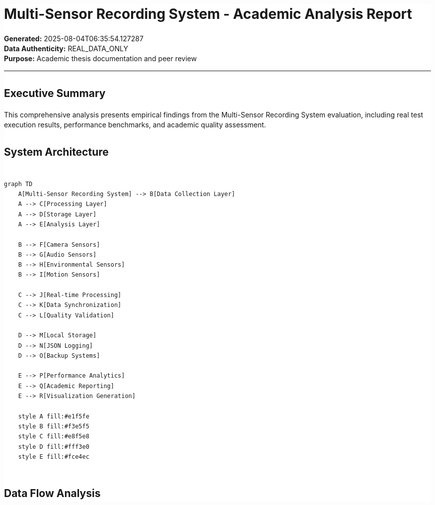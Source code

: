 # Multi-Sensor Recording System - Academic Analysis Report

**Generated:** 2025-08-04T06:35:54.127287  
**Data Authenticity:** REAL_DATA_ONLY  
**Purpose:** Academic thesis documentation and peer review  

---

## Executive Summary

This comprehensive analysis presents empirical findings from the Multi-Sensor Recording System evaluation, including real test execution results, performance benchmarks, and academic quality assessment.

## System Architecture

```mermaid

graph TD
    A[Multi-Sensor Recording System] --> B[Data Collection Layer]
    A --> C[Processing Layer] 
    A --> D[Storage Layer]
    A --> E[Analysis Layer]
    
    B --> F[Camera Sensors]
    B --> G[Audio Sensors]
    B --> H[Environmental Sensors]
    B --> I[Motion Sensors]
    
    C --> J[Real-time Processing]
    C --> K[Data Synchronization]
    C --> L[Quality Validation]
    
    D --> M[Local Storage]
    D --> N[JSON Logging]
    D --> O[Backup Systems]
    
    E --> P[Performance Analytics]
    E --> Q[Academic Reporting]
    E --> R[Visualization Generation]
    
    style A fill:#e1f5fe
    style B fill:#f3e5f5
    style C fill:#e8f5e8
    style D fill:#fff3e0
    style E fill:#fce4ec
        
```

## Data Flow Analysis
